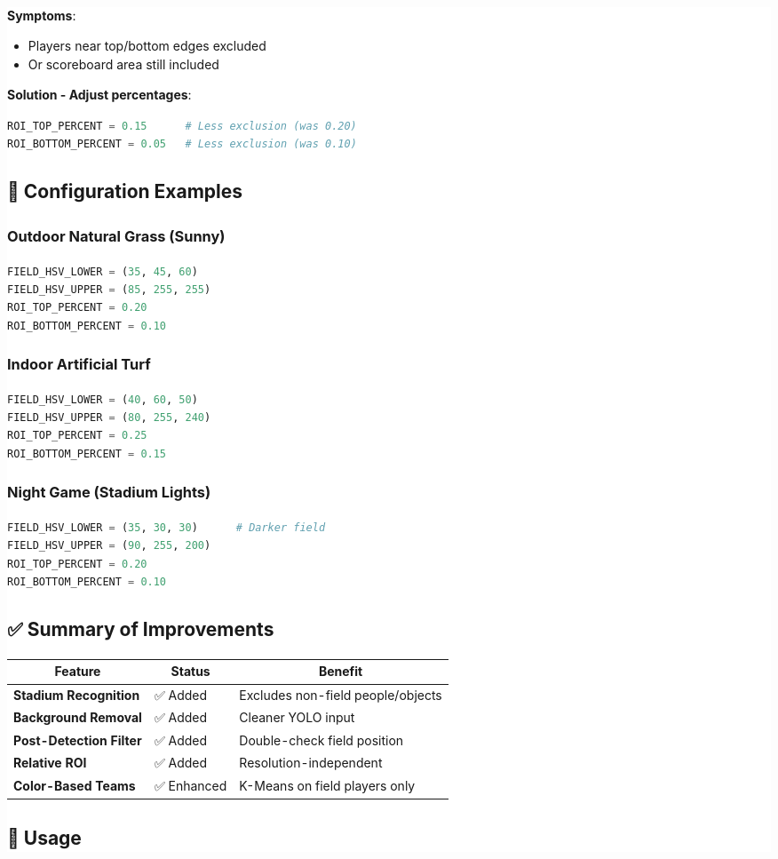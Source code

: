 **Symptoms**:
- Players near top/bottom edges excluded
- Or scoreboard area still included

**Solution - Adjust percentages**:
```python
ROI_TOP_PERCENT = 0.15      # Less exclusion (was 0.20)
ROI_BOTTOM_PERCENT = 0.05   # Less exclusion (was 0.10)
```

## 🎯 Configuration Examples

### Outdoor Natural Grass (Sunny)

```python
FIELD_HSV_LOWER = (35, 45, 60)
FIELD_HSV_UPPER = (85, 255, 255)
ROI_TOP_PERCENT = 0.20
ROI_BOTTOM_PERCENT = 0.10
```

### Indoor Artificial Turf

```python
FIELD_HSV_LOWER = (40, 60, 50)
FIELD_HSV_UPPER = (80, 255, 240)
ROI_TOP_PERCENT = 0.25
ROI_BOTTOM_PERCENT = 0.15
```

### Night Game (Stadium Lights)

```python
FIELD_HSV_LOWER = (35, 30, 30)      # Darker field
FIELD_HSV_UPPER = (90, 255, 200)
ROI_TOP_PERCENT = 0.20
ROI_BOTTOM_PERCENT = 0.10
```

## ✅ Summary of Improvements

| Feature | Status | Benefit |
|---------|--------|---------|
| **Stadium Recognition** | ✅ Added | Excludes non-field people/objects |
| **Background Removal** | ✅ Added | Cleaner YOLO input |
| **Post-Detection Filter** | ✅ Added | Double-check field position |
| **Relative ROI** | ✅ Added | Resolution-independent |
| **Color-Based Teams** | ✅ Enhanced | K-Means on field players only |

## 🚀 Usage
